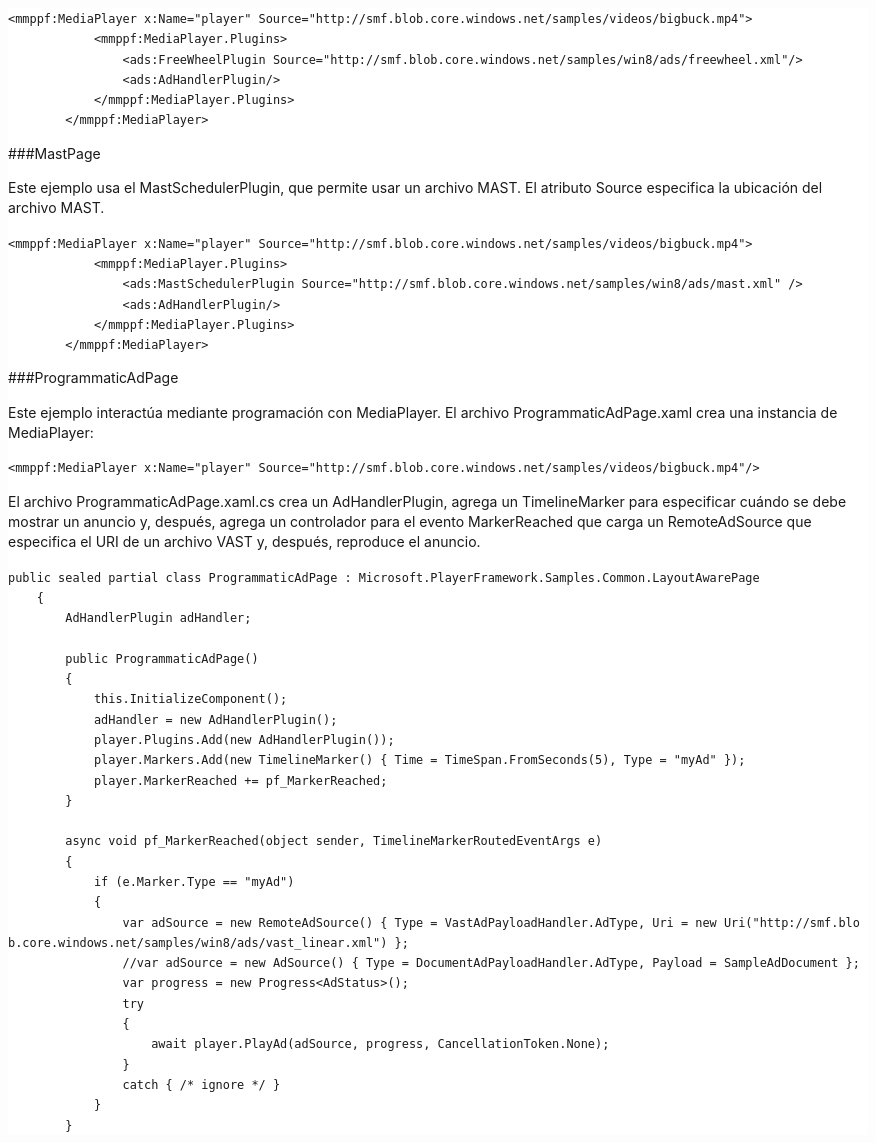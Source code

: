 	<mmppf:MediaPlayer x:Name="player" Source="http://smf.blob.core.windows.net/samples/videos/bigbuck.mp4">
	            <mmppf:MediaPlayer.Plugins>
	                <ads:FreeWheelPlugin Source="http://smf.blob.core.windows.net/samples/win8/ads/freewheel.xml"/>
	                <ads:AdHandlerPlugin/>
	            </mmppf:MediaPlayer.Plugins>
	        </mmppf:MediaPlayer>

###MastPage

Este ejemplo usa el MastSchedulerPlugin, que permite usar un archivo MAST. El atributo Source especifica la ubicación del archivo MAST.
	
	<mmppf:MediaPlayer x:Name="player" Source="http://smf.blob.core.windows.net/samples/videos/bigbuck.mp4">
	            <mmppf:MediaPlayer.Plugins>
	                <ads:MastSchedulerPlugin Source="http://smf.blob.core.windows.net/samples/win8/ads/mast.xml" />
	                <ads:AdHandlerPlugin/>
	            </mmppf:MediaPlayer.Plugins>
	        </mmppf:MediaPlayer>

###ProgrammaticAdPage

Este ejemplo interactúa mediante programación con MediaPlayer. El archivo ProgrammaticAdPage.xaml crea una instancia de MediaPlayer:

	<mmppf:MediaPlayer x:Name="player" Source="http://smf.blob.core.windows.net/samples/videos/bigbuck.mp4"/>

El archivo ProgrammaticAdPage.xaml.cs crea un AdHandlerPlugin, agrega un TimelineMarker para especificar cuándo se debe mostrar un anuncio y, después, agrega un controlador para el evento MarkerReached que carga un RemoteAdSource que especifica el URI de un archivo VAST y, después, reproduce el anuncio.
	
	public sealed partial class ProgrammaticAdPage : Microsoft.PlayerFramework.Samples.Common.LayoutAwarePage
	    {
	        AdHandlerPlugin adHandler;
	
	        public ProgrammaticAdPage()
	        {
	            this.InitializeComponent();
	            adHandler = new AdHandlerPlugin();
	            player.Plugins.Add(new AdHandlerPlugin());
	            player.Markers.Add(new TimelineMarker() { Time = TimeSpan.FromSeconds(5), Type = "myAd" });
	            player.MarkerReached += pf_MarkerReached;
	        }
	
	        async void pf_MarkerReached(object sender, TimelineMarkerRoutedEventArgs e)
	        {
	            if (e.Marker.Type == "myAd")
	            {
	                var adSource = new RemoteAdSource() { Type = VastAdPayloadHandler.AdType, Uri = new Uri("http://smf.blob.core.windows.net/samples/win8/ads/vast_linear.xml") };
	                //var adSource = new AdSource() { Type = DocumentAdPayloadHandler.AdType, Payload = SampleAdDocument };
	                var progress = new Progress<AdStatus>();
	                try
	                {
	                    await player.PlayAd(adSource, progress, CancellationToken.None);
	                }
	                catch { /* ignore */ }
	            }
	        }
